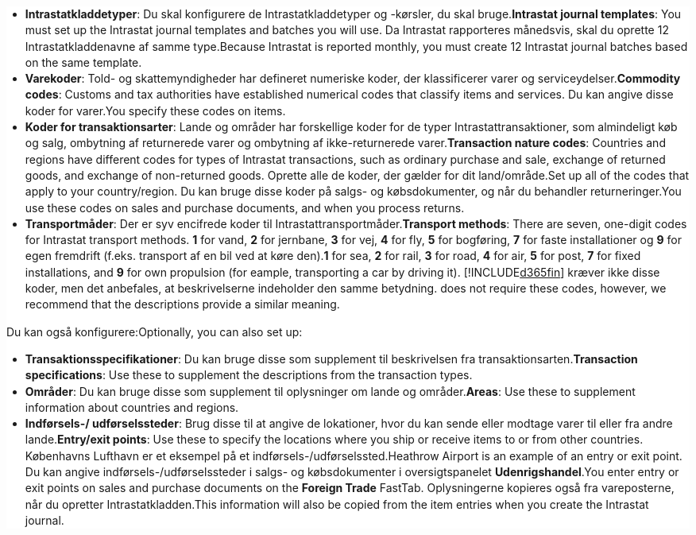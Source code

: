 * <span data-ttu-id="b0268-110">**Intrastatkladdetyper**: Du skal konfigurere de Intrastatkladdetyper og -kørsler, du skal bruge.</span><span class="sxs-lookup"><span data-stu-id="b0268-110">**Intrastat journal templates**: You must set up the Intrastat journal templates and batches you will use.</span></span> <span data-ttu-id="b0268-111">Da Intrastat rapporteres månedsvis, skal du oprette 12 Intrastatkladdenavne af samme type.</span><span class="sxs-lookup"><span data-stu-id="b0268-111">Because Intrastat is reported monthly, you must create 12 Intrastat journal batches based on the same template.</span></span>  
* <span data-ttu-id="b0268-112">**Varekoder**: Told- og skattemyndigheder har defineret numeriske koder, der klassificerer varer og serviceydelser.</span><span class="sxs-lookup"><span data-stu-id="b0268-112">**Commodity codes**: Customs and tax authorities have established numerical codes that classify items and services.</span></span> <span data-ttu-id="b0268-113">Du kan angive disse koder for varer.</span><span class="sxs-lookup"><span data-stu-id="b0268-113">You specify these codes on items.</span></span>
* <span data-ttu-id="b0268-114">**Koder for transaktionsarter**: Lande og områder har forskellige koder for de typer Intrastattransaktioner, som almindeligt køb og salg, ombytning af returnerede varer og ombytning af ikke-returnerede varer.</span><span class="sxs-lookup"><span data-stu-id="b0268-114">**Transaction nature codes**: Countries and regions have different codes for types of Intrastat transactions, such as ordinary purchase and sale, exchange of returned goods, and exchange of non-returned goods.</span></span> <span data-ttu-id="b0268-115">Oprette alle de koder, der gælder for dit land/område.</span><span class="sxs-lookup"><span data-stu-id="b0268-115">Set up all of the codes that apply to your country/region.</span></span> <span data-ttu-id="b0268-116">Du kan bruge disse koder på salgs- og købsdokumenter, og når du behandler returneringer.</span><span class="sxs-lookup"><span data-stu-id="b0268-116">You use these codes on sales and purchase documents, and when you process returns.</span></span>  
* <span data-ttu-id="b0268-117">**Transportmåder**: Der er syv encifrede koder til Intrastattransportmåder.</span><span class="sxs-lookup"><span data-stu-id="b0268-117">**Transport methods**: There are seven, one-digit codes for Intrastat transport methods.</span></span> <span data-ttu-id="b0268-118">**1** for vand, **2** for jernbane, **3** for vej, **4** for fly, **5** for bogføring, **7** for faste installationer og **9** for egen fremdrift (f.eks. transport af en bil ved at køre den).</span><span class="sxs-lookup"><span data-stu-id="b0268-118">**1** for sea, **2** for rail, **3** for road, **4** for air, **5** for post, **7** for fixed installations, and **9** for own propulsion (for eample, transporting a car by driving it).</span></span> [!INCLUDE[d365fin](includes/d365fin_md.md)]<span data-ttu-id="b0268-119"> kræver ikke disse koder, men det anbefales, at beskrivelserne indeholder den samme betydning.</span><span class="sxs-lookup"><span data-stu-id="b0268-119"> does not require these codes, however, we recommend that the descriptions provide a similar meaning.</span></span>  

<span data-ttu-id="b0268-120">Du kan også konfigurere:</span><span class="sxs-lookup"><span data-stu-id="b0268-120">Optionally, you can also set up:</span></span>

* <span data-ttu-id="b0268-121">**Transaktionsspecifikationer**: Du kan bruge disse som supplement til beskrivelsen fra transaktionsarten.</span><span class="sxs-lookup"><span data-stu-id="b0268-121">**Transaction specifications**: Use these to supplement the descriptions from the transaction types.</span></span>  
* <span data-ttu-id="b0268-122">**Områder**: Du kan bruge disse som supplement til oplysninger om lande og områder.</span><span class="sxs-lookup"><span data-stu-id="b0268-122">**Areas**: Use these to supplement information about countries and regions.</span></span>  
* <span data-ttu-id="b0268-123">**Indførsels-/ udførselssteder**: Brug disse til at angive de lokationer, hvor du kan sende eller modtage varer til eller fra andre lande.</span><span class="sxs-lookup"><span data-stu-id="b0268-123">**Entry/exit points**: Use these to specify the locations where you ship or receive items to or from other countries.</span></span> <span data-ttu-id="b0268-124">Københavns Lufthavn er et eksempel på et indførsels-/udførselssted.</span><span class="sxs-lookup"><span data-stu-id="b0268-124">Heathrow Airport is an example of an entry or exit point.</span></span> <span data-ttu-id="b0268-125">Du kan angive indførsels-/udførselssteder i salgs- og købsdokumenter i oversigtspanelet **Udenrigshandel**.</span><span class="sxs-lookup"><span data-stu-id="b0268-125">You enter entry or exit points on sales and purchase documents on the **Foreign Trade** FastTab.</span></span> <span data-ttu-id="b0268-126">Oplysningerne kopieres også fra vareposterne, når du opretter Intrastatkladden.</span><span class="sxs-lookup"><span data-stu-id="b0268-126">This information will also be copied from the item entries when you create the Intrastat journal.</span></span>  
